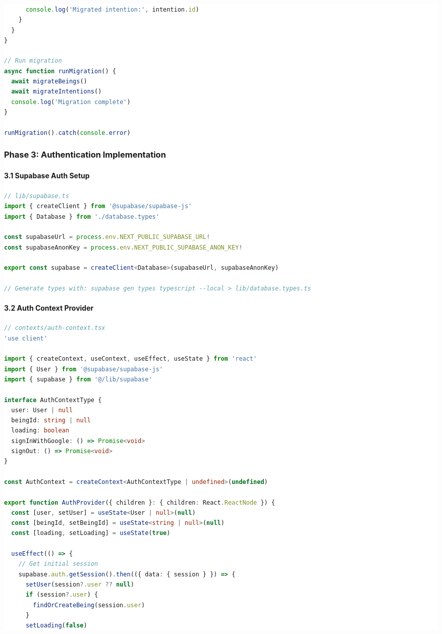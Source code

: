 ```typescript
      console.log('Migrated intention:', intention.id)
    }
  }
}

// Run migration
async function runMigration() {
  await migrateBeings()
  await migrateIntentions()
  console.log('Migration complete')
}

runMigration().catch(console.error)
```

### Phase 3: Authentication Implementation

#### 3.1 Supabase Auth Setup
```typescript
// lib/supabase.ts
import { createClient } from '@supabase/supabase-js'
import { Database } from './database.types'

const supabaseUrl = process.env.NEXT_PUBLIC_SUPABASE_URL!
const supabaseAnonKey = process.env.NEXT_PUBLIC_SUPABASE_ANON_KEY!

export const supabase = createClient<Database>(supabaseUrl, supabaseAnonKey)

// Generate types with: supabase gen types typescript --local > lib/database.types.ts
```

#### 3.2 Auth Context Provider
```typescript
// contexts/auth-context.tsx
'use client'

import { createContext, useContext, useEffect, useState } from 'react'
import { User } from '@supabase/supabase-js'
import { supabase } from '@/lib/supabase'

interface AuthContextType {
  user: User | null
  beingId: string | null
  loading: boolean
  signInWithGoogle: () => Promise<void>
  signOut: () => Promise<void>
}

const AuthContext = createContext<AuthContextType | undefined>(undefined)

export function AuthProvider({ children }: { children: React.ReactNode }) {
  const [user, setUser] = useState<User | null>(null)
  const [beingId, setBeingId] = useState<string | null>(null)
  const [loading, setLoading] = useState(true)

  useEffect(() => {
    // Get initial session
    supabase.auth.getSession().then(({ data: { session } }) => {
      setUser(session?.user ?? null)
      if (session?.user) {
        findOrCreateBeing(session.user)
      }
      setLoading(false)
```